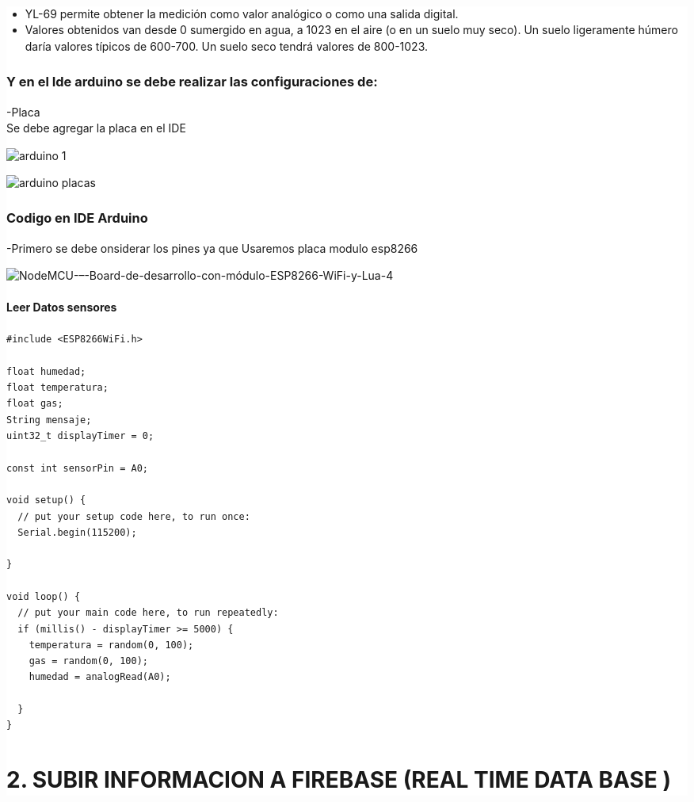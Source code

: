 - YL-69 permite obtener la medición como valor analógico o como una salida digital.
- Valores obtenidos van desde 0 sumergido en agua, a 1023 en el aire (o en un suelo muy seco). Un suelo ligeramente húmero daría valores típicos de 600-700. Un suelo seco tendrá valores de 800-1023.

### Y en el Ide arduino se debe realizar las configuraciones de: 
-Placa  
Se debe agregar la placa en el IDE

![arduino 1](https://user-images.githubusercontent.com/39227411/94287093-e2aabd00-ff23-11ea-8af8-152246f7923d.PNG)


![arduino placas](https://user-images.githubusercontent.com/39227411/94287098-e3dbea00-ff23-11ea-8c00-89fda65d8ac3.PNG)


### Codigo en IDE Arduino 
-Primero se debe onsiderar los pines ya que Usaremos placa  modulo esp8266 

![NodeMCU-–-Board-de-desarrollo-con-módulo-ESP8266-WiFi-y-Lua-4](https://user-images.githubusercontent.com/39227411/94286704-5bf5e000-ff23-11ea-8493-580febe486a4.png)
####  Leer Datos sensores
```
#include <ESP8266WiFi.h>

float humedad;
float temperatura;
float gas;
String mensaje;
uint32_t displayTimer = 0;

const int sensorPin = A0;

void setup() {
  // put your setup code here, to run once:
  Serial.begin(115200);

}

void loop() {
  // put your main code here, to run repeatedly:
  if (millis() - displayTimer >= 5000) {
    temperatura = random(0, 100);
    gas = random(0, 100);
    humedad = analogRead(A0);

  }
}
```

# 2. SUBIR INFORMACION A FIREBASE (REAL TIME DATA BASE )
